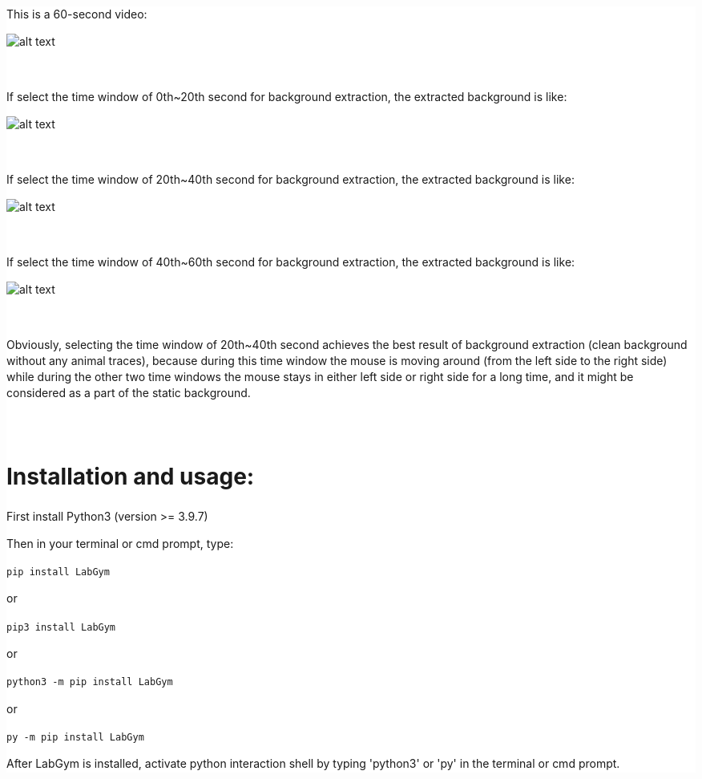 This is a 60-second video:

![alt text](https://github.com/yujiahu415/LabGym/blob/master/Examples/Background_extraction_demo.gif?raw=true)

<p>&nbsp;</p>

If select the time window of 0th~20th second for background extraction, the extracted background is like:

![alt text](https://github.com/yujiahu415/LabGym/blob/master/Examples/Extracted_background_0-20.jpg?raw=true)

<p>&nbsp;</p>

If select the time window of 20th~40th second for background extraction, the extracted background is like:

![alt text](https://github.com/yujiahu415/LabGym/blob/master/Examples/Extracted_background_20-40.jpg?raw=true)

<p>&nbsp;</p>

If select the time window of 40th~60th second for background extraction, the extracted background is like:

![alt text](https://github.com/yujiahu415/LabGym/blob/master/Examples/Extracted_background_40-60.jpg?raw=true)

<p>&nbsp;</p>

Obviously, selecting the time window of 20th~40th second achieves the best result of background extraction (clean background without any animal traces), because during this time window the mouse is moving around (from the left side to the right side) while during the other two time windows the mouse stays in either left side or right side for a long time, and it might be considered as a part of the static background.

<p>&nbsp;</p>

# Installation and usage:

First install Python3 (version >= 3.9.7)

Then in your terminal or cmd prompt, type:

    pip install LabGym

or

    pip3 install LabGym

or

    python3 -m pip install LabGym

or

    py -m pip install LabGym

After LabGym is installed, activate python interaction shell by typing 'python3' or 'py' in the terminal or cmd prompt.
